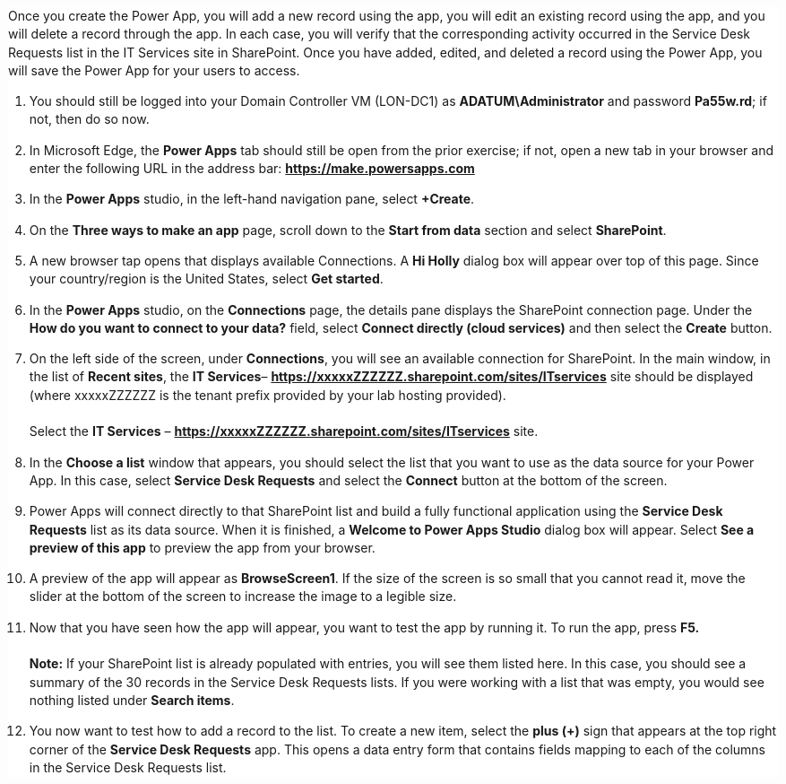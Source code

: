 Once you create the Power App, you will add a new record using the app, you will edit an existing record using the app, and you will delete a record through the app. In each case, you will verify that the corresponding activity occurred in the Service Desk Requests list in the IT Services site in SharePoint. Once you have added, edited, and deleted a record using the Power App, you will save the Power App for your users to access.
 

1. You should still be logged into your Domain Controller VM (LON-DC1) as **ADATUM\Administrator** and password **Pa55w.rd**; if not, then do so now.

2. In Microsoft Edge, the **Power Apps** tab should still be open from the prior exercise; if not, open a new tab in your browser and enter the following URL in the address bar: **https://make.powersapps.com** 

3. In the **Power Apps** studio, in the left-hand navigation pane, select **+Create**.

4. On the **Three ways to make an app** page, scroll down to the **Start from data** section and select **SharePoint**. 

5. A new browser tap opens that displays available Connections. A **Hi Holly** dialog box will appear over top of this page. Since your country/region is the United States, select **Get started**.

6. In the **Power Apps** studio, on the **Connections** page, the details pane displays the SharePoint connection page. Under the **How do you want to connect to your data?** field, select **Connect directly (cloud services)** and then select the **Create** button.

7. On the left side of the screen, under **Connections**, you will see an available connection for SharePoint. In the main window, in the list of **Recent sites**, the **IT Services**– **https://xxxxxZZZZZZ.sharepoint.com/sites/ITservices** site should be displayed (where xxxxxZZZZZZ is the tenant prefix provided by your lab hosting provided).   
‎  
‎Select the **IT Services** – **https://xxxxxZZZZZZ.sharepoint.com/sites/ITservices** site.

8. In the **Choose a list** window that appears, you should select the list that you want to use as the data source for your Power App. In this case, select **Service Desk Requests** and select the **Connect** button at the bottom of the screen.

9. Power Apps will connect directly to that SharePoint list and build a fully functional application using the **Service Desk Requests** list as its data source. When it is finished, a **Welcome to Power Apps Studio** dialog box will appear. Select **See a preview of this app** to preview the app from your browser. 

10. A preview of the app will appear as **BrowseScreen1**. If the size of the screen is so small that you cannot read it, move the slider at the bottom of the screen to increase the image to a legible size.

11. Now that you have seen how the app will appear, you want to test the app by running it. To run the app, press **F5.**  
‎   
‎**Note:** If your SharePoint list is already populated with entries, you will see them listed here. In this case, you should see a summary of the 30 records in the Service Desk Requests lists. If you were working with a list that was empty, you would see nothing listed under **Search items**.

12. You now want to test how to add a record to the list. To create a new item, select the **plus (+)** sign that appears at the top right corner of the **Service Desk Requests** app. This opens a data entry form that contains fields mapping to each of the columns in the Service Desk Requests list. 

